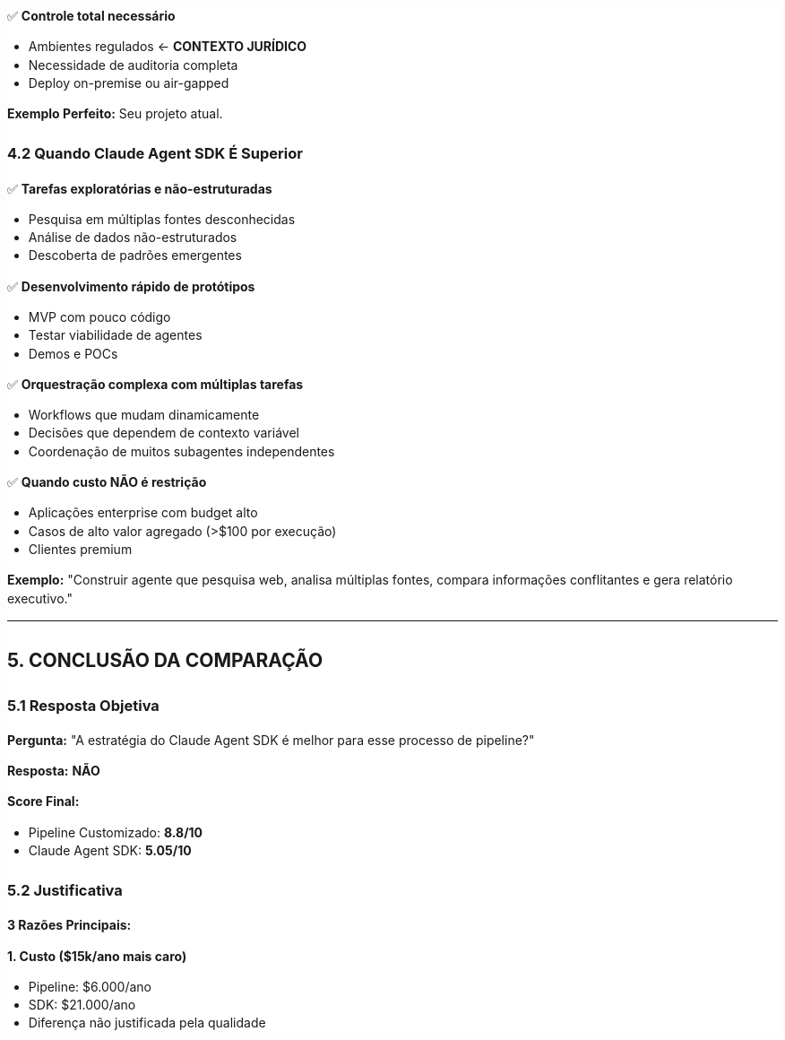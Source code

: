 ✅ **Controle total necessário**
- Ambientes regulados ← **CONTEXTO JURÍDICO**
- Necessidade de auditoria completa
- Deploy on-premise ou air-gapped

**Exemplo Perfeito:** Seu projeto atual.

### 4.2 Quando Claude Agent SDK É Superior

✅ **Tarefas exploratórias e não-estruturadas**
- Pesquisa em múltiplas fontes desconhecidas
- Análise de dados não-estruturados
- Descoberta de padrões emergentes

✅ **Desenvolvimento rápido de protótipos**
- MVP com pouco código
- Testar viabilidade de agentes
- Demos e POCs

✅ **Orquestração complexa com múltiplas tarefas**
- Workflows que mudam dinamicamente
- Decisões que dependem de contexto variável
- Coordenação de muitos subagentes independentes

✅ **Quando custo NÃO é restrição**
- Aplicações enterprise com budget alto
- Casos de alto valor agregado (>$100 por execução)
- Clientes premium

**Exemplo:** "Construir agente que pesquisa web, analisa múltiplas fontes, compara informações conflitantes e gera relatório executivo."

---

## 5. CONCLUSÃO DA COMPARAÇÃO

### 5.1 Resposta Objetiva

**Pergunta:** "A estratégia do Claude Agent SDK é melhor para esse processo de pipeline?"

**Resposta:** **NÃO**

**Score Final:**
- Pipeline Customizado: **8.8/10**
- Claude Agent SDK: **5.05/10**

### 5.2 Justificativa

**3 Razões Principais:**

**1. Custo ($15k/ano mais caro)**
- Pipeline: $6.000/ano
- SDK: $21.000/ano
- Diferença não justificada pela qualidade
